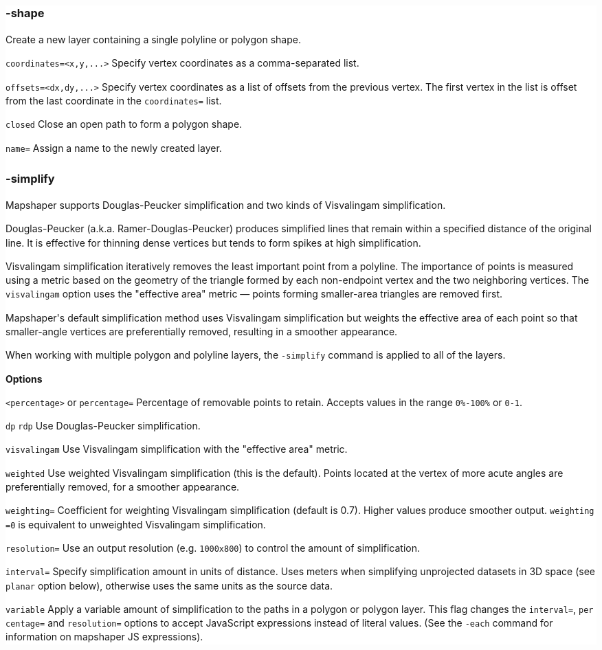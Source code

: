 
### -shape

Create a new layer containing a single polyline or polygon shape.

`coordinates=<x,y,...>`  Specify vertex coordinates as a comma-separated list.

`offsets=<dx,dy,...>`   Specify vertex coordinates as a list of offsets from the previous vertex. The first vertex in the list is offset from the last coordinate in the `coordinates=` list.

`closed`  Close an open path to form a polygon shape.

`name=` Assign a name to the newly created layer.


### -simplify

Mapshaper supports Douglas-Peucker simplification and two kinds of Visvalingam simplification.

Douglas-Peucker (a.k.a. Ramer-Douglas-Peucker) produces simplified lines that remain within a specified distance of the original line. It is effective for thinning dense vertices but tends to form spikes at high simplification.

Visvalingam simplification iteratively removes the least important point from a polyline. The importance of points is measured using a metric based on the geometry of the triangle formed by each non-endpoint vertex and the two neighboring vertices. The `visvalingam` option uses the "effective area" metric &mdash; points forming smaller-area triangles are removed first.

Mapshaper's default simplification method uses Visvalingam simplification but weights the effective area of each point so that smaller-angle vertices are preferentially removed, resulting in a smoother appearance.

When working with multiple polygon and polyline layers, the `-simplify` command is applied to all of the layers.

**Options**

`<percentage>` or `percentage=`  Percentage of removable points to retain. Accepts values in the range `0%-100%` or `0-1`.

`dp` `rdp`	Use Douglas-Peucker simplification.

`visvalingam`   Use Visvalingam simplification with the "effective area" metric.

`weighted`   Use weighted Visvalingam simplification (this is the default). Points located at the vertex of more acute angles are preferentially removed, for a smoother appearance.

`weighting=`  Coefficient for weighting Visvalingam simplification (default is 0.7). Higher values produce smoother output. `weighting=0` is equivalent to unweighted Visvalingam simplification.

`resolution=`  Use an output resolution (e.g. `1000x800`) to control the amount of simplification.

`interval=`	 Specify simplification amount in units of distance. Uses meters when simplifying unprojected datasets in 3D space (see `planar` option below), otherwise uses the same units as the source data.

`variable`  Apply a variable amount of simplification to the paths in a polygon or polygon layer. This flag changes the `interval=`, `percentage=` and `resolution=` options to accept JavaScript expressions instead of literal values. (See the `-each` command for information on mapshaper JS expressions).
